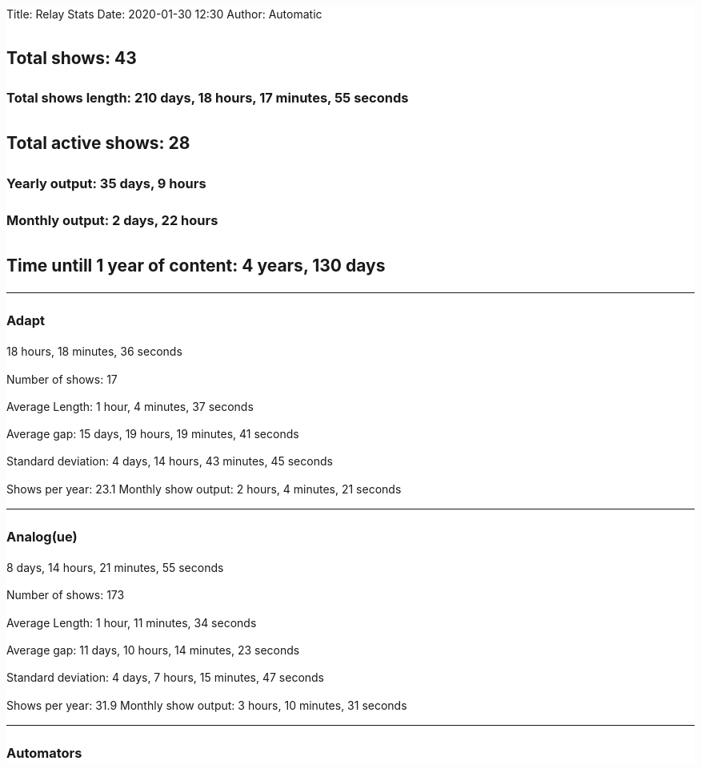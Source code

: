 Title: Relay Stats
Date: 2020-01-30 12:30
Author: Automatic

## Total shows: 43

### Total shows length: 210 days, 18 hours, 17 minutes, 55 seconds

## Total active shows: 28

### Yearly output: 35 days, 9 hours

### Monthly output: 2 days, 22 hours

## Time untill 1 year of content: 4 years, 130 days


-------------------------------------------------
### Adapt

18 hours, 18 minutes, 36 seconds

Number of shows: 17

Average Length: 1 hour, 4 minutes, 37 seconds

Average gap: 15 days, 19 hours, 19 minutes, 41 seconds

Standard deviation: 4 days, 14 hours, 43 minutes, 45 seconds

Shows per year: 23.1
Monthly show output: 2 hours, 4 minutes, 21 seconds


-------------------------------------------------
### Analog(ue)

8 days, 14 hours, 21 minutes, 55 seconds

Number of shows: 173

Average Length: 1 hour, 11 minutes, 34 seconds

Average gap: 11 days, 10 hours, 14 minutes, 23 seconds

Standard deviation: 4 days, 7 hours, 15 minutes, 47 seconds

Shows per year: 31.9
Monthly show output: 3 hours, 10 minutes, 31 seconds


-------------------------------------------------
### Automators
